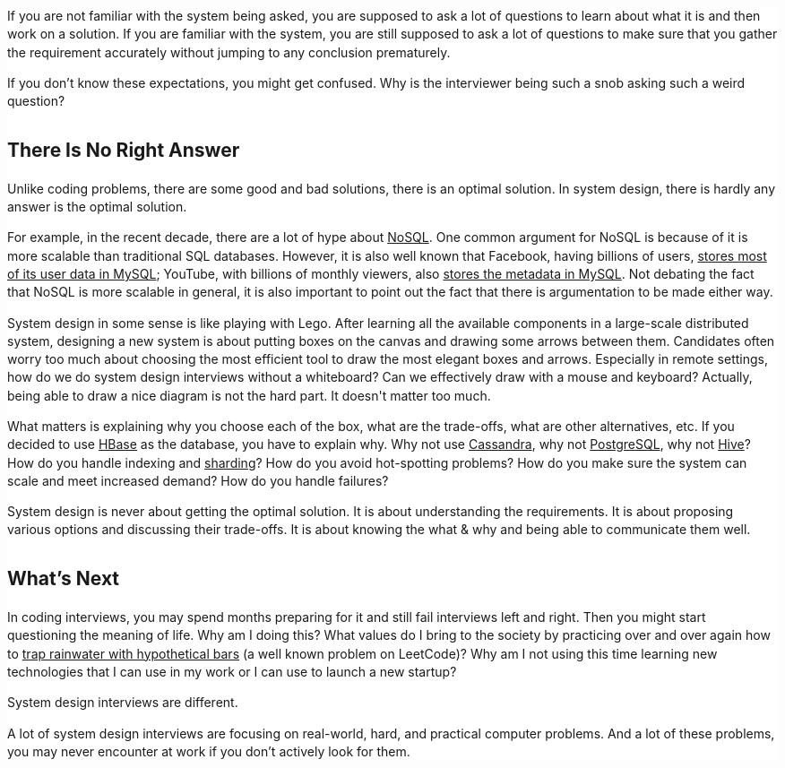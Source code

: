If you are not familiar with the system being asked, you are supposed to ask a lot of questions to learn about what it is and then work on a solution. If you are familiar with the system, you are still supposed to ask a lot of questions to make sure that you gather the requirement accurately without jumping to any conclusion prematurely.

If you don’t know these expectations, you might get confused. Why is the interviewer being such a snob asking such a weird question?

## There Is No Right Answer

Unlike coding problems, there are some good and bad solutions, there is an optimal solution. In system design, there is hardly any answer is the optimal solution.

For example, in the recent decade, there are a lot of hype about [NoSQL](https://en.wikipedia.org/wiki/NoSQL). One common argument for NoSQL is because of it is more scalable than traditional SQL databases. However, it is also well known that Facebook, having billions of users, [stores most of its user data in MySQL](https://www.youtube.com/watch?v=5RfFhMwRAic); YouTube, with billions of monthly viewers, also [stores the metadata in MySQL](https://www.youtube.com/watch?v=5yDO-tmIoXY). Not debating the fact that NoSQL is more scalable in general, it is also important to point out the fact that there is argumentation to be made either way.

System design in some sense is like playing with Lego. After learning all the available components in a large-scale distributed system, designing a new system is about putting boxes on the canvas and drawing some arrows between them. Candidates often worry too much about choosing the most efficient tool to draw the most elegant boxes and arrows. Especially in remote settings, how do we do system design interviews without a whiteboard? Can we effectively draw with a mouse and keyboard? Actually, being able to draw a nice diagram is not the hard part. It doesn't matter too much.

What matters is explaining why you choose each of the box, what are the trade-offs, what are other alternatives, etc. If you decided to use [HBase](https://hbase.apache.org/) as the database, you have to explain why. Why not use [Cassandra](https://cassandra.apache.org/_/index.html), why not [PostgreSQL](https://www.postgresql.org/), why not [Hive](https://hive.apache.org/)? How do you handle indexing and [sharding](https://en.wikipedia.org/wiki/Shard_%28database_architecture%29)? How do you avoid hot-spotting problems? How do you make sure the system can scale and meet increased demand? How do you handle failures?

System design is never about getting the optimal solution. It is about understanding the requirements. It is about proposing various options and discussing their trade-offs. It is about knowing the what & why and being able to communicate them well.

## What’s Next

In coding interviews, you may spend months preparing for it and still fail interviews left and right. Then you might start questioning the meaning of life. Why am I doing this? What values do I bring to the society by practicing over and over again how to [trap rainwater with hypothetical bars](https://leetcode.com/problems/trapping-rain-water/) (a well known problem on LeetCode)? Why am I not using this time learning new technologies that I can use in my work or I can use to launch a new startup?

System design interviews are different.

A lot of system design interviews are focusing on real-world, hard, and practical computer problems. And a lot of these problems, you may never encounter at work if you don’t actively look for them.
